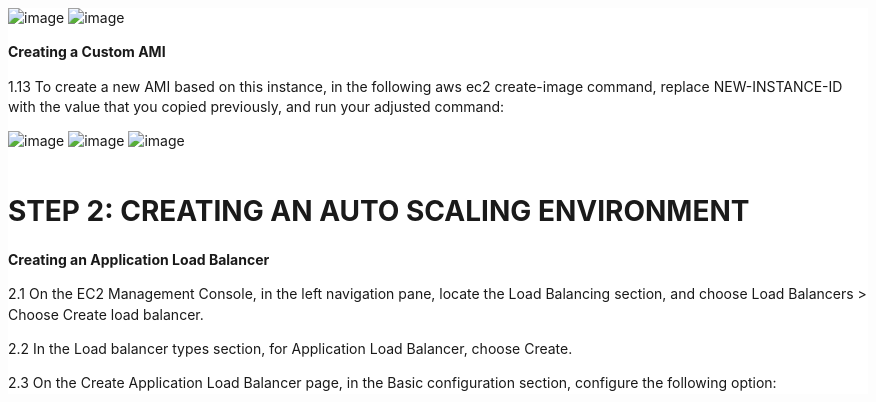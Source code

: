 


<img width="502" height="41" alt="image" src="https://github.com/user-attachments/assets/e63b09cd-813a-469c-aef6-4e256e7db7ef" />

  










<img width="264" height="266" alt="image" src="https://github.com/user-attachments/assets/1362784d-6986-4b85-b814-1787196d43f3" />





  **Creating a Custom AMI**

  
1.13 To create a new AMI based on this instance, in the following aws ec2 create-image command, replace NEW-INSTANCE-ID with the value that you copied previously, and run your adjusted command:







<img width="504" height="53" alt="image" src="https://github.com/user-attachments/assets/9e7a88b8-4580-46c5-b4d5-0339401846e6" />








<img width="1017" height="91" alt="image" src="https://github.com/user-attachments/assets/64d9a6bd-81ca-4222-a0ab-5567a2b7a4bb" />









<img width="546" height="101" alt="image" src="https://github.com/user-attachments/assets/3242ea14-5956-4b54-91ff-bb739ba9686f" />







# STEP 2: CREATING AN AUTO SCALING ENVIRONMENT

**Creating an Application Load Balancer**

2.1 On the EC2 Management Console, in the left navigation pane, locate the Load Balancing section, and choose Load Balancers > Choose Create load balancer.

2.2 In the Load balancer types section, for Application Load Balancer, choose Create.

2.3 On the Create Application Load Balancer page, in the Basic configuration section, configure the following option:
